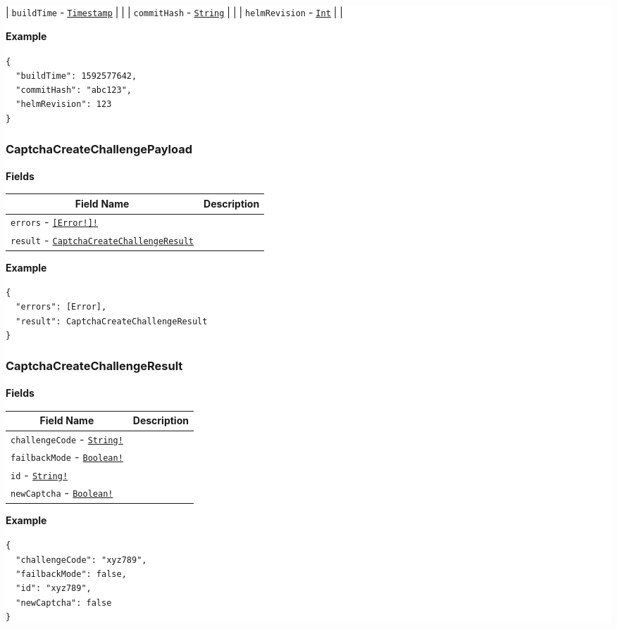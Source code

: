 | `buildTime` - [`Timestamp`](broken-reference) |             |
| `commitHash` - [`String`](broken-reference)   |             |
| `helmRevision` - [`Int`](broken-reference)    |             |

**Example**

```
{
  "buildTime": 1592577642,
  "commitHash": "abc123",
  "helmRevision": 123
}
```

### CaptchaCreateChallengePayload

**Fields**

| Field Name                                                    | Description |
| ------------------------------------------------------------- | ----------- |
| `errors` - [`[Error!]!`](broken-reference)                    |             |
| `result` - [`CaptchaCreateChallengeResult`](broken-reference) |             |

**Example**

```
{
  "errors": [Error],
  "result": CaptchaCreateChallengeResult
}
```

### CaptchaCreateChallengeResult

**Fields**

| Field Name                                      | Description |
| ----------------------------------------------- | ----------- |
| `challengeCode` - [`String!`](broken-reference) |             |
| `failbackMode` - [`Boolean!`](broken-reference) |             |
| `id` - [`String!`](broken-reference)            |             |
| `newCaptcha` - [`Boolean!`](broken-reference)   |             |

**Example**

```
{
  "challengeCode": "xyz789",
  "failbackMode": false,
  "id": "xyz789",
  "newCaptcha": false
}
```
